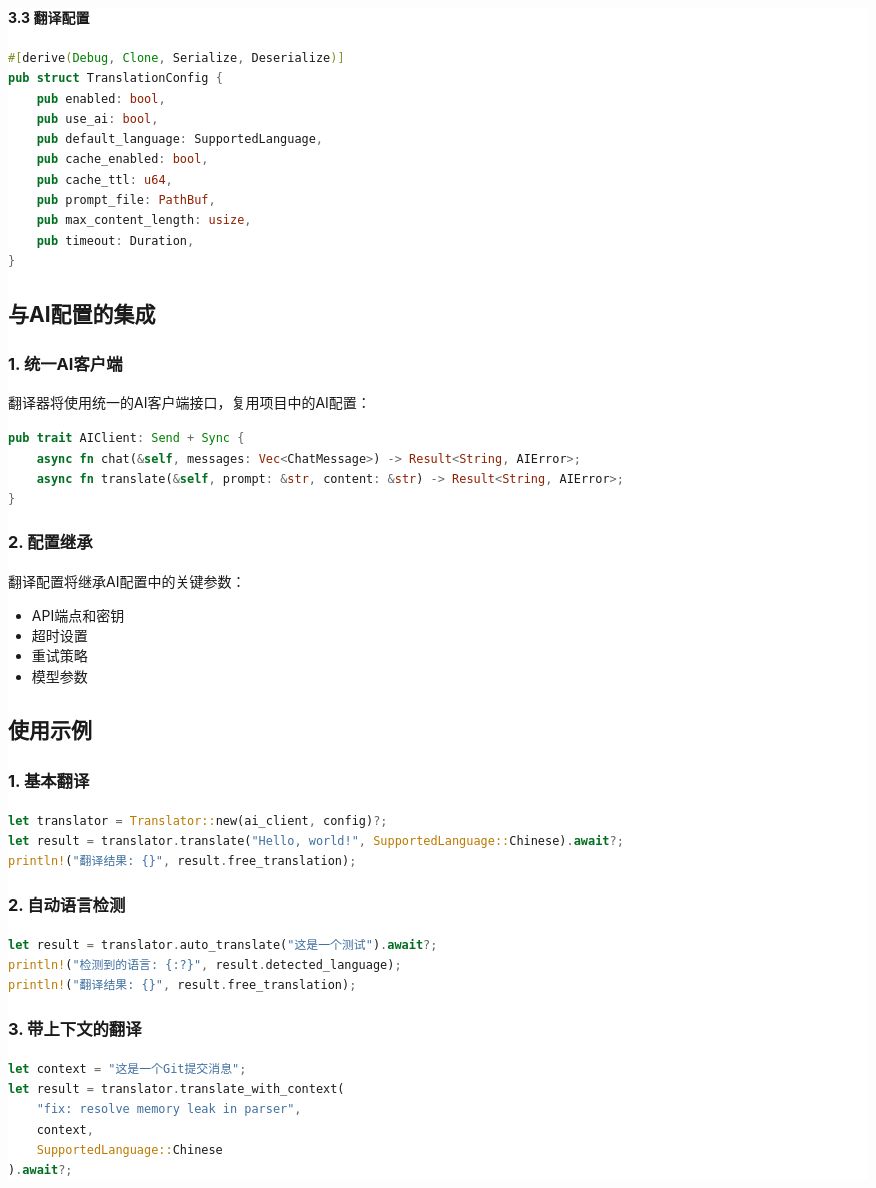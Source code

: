 #### 3.3 翻译配置
```rust
#[derive(Debug, Clone, Serialize, Deserialize)]
pub struct TranslationConfig {
    pub enabled: bool,
    pub use_ai: bool,
    pub default_language: SupportedLanguage,
    pub cache_enabled: bool,
    pub cache_ttl: u64,
    pub prompt_file: PathBuf,
    pub max_content_length: usize,
    pub timeout: Duration,
}
```

## 与AI配置的集成

### 1. 统一AI客户端
翻译器将使用统一的AI客户端接口，复用项目中的AI配置：

```rust
pub trait AIClient: Send + Sync {
    async fn chat(&self, messages: Vec<ChatMessage>) -> Result<String, AIError>;
    async fn translate(&self, prompt: &str, content: &str) -> Result<String, AIError>;
}
```

### 2. 配置继承
翻译配置将继承AI配置中的关键参数：
- API端点和密钥
- 超时设置
- 重试策略
- 模型参数

## 使用示例

### 1. 基本翻译
```rust
let translator = Translator::new(ai_client, config)?;
let result = translator.translate("Hello, world!", SupportedLanguage::Chinese).await?;
println!("翻译结果: {}", result.free_translation);
```

### 2. 自动语言检测
```rust
let result = translator.auto_translate("这是一个测试").await?;
println!("检测到的语言: {:?}", result.detected_language);
println!("翻译结果: {}", result.free_translation);
```

### 3. 带上下文的翻译
```rust
let context = "这是一个Git提交消息";
let result = translator.translate_with_context(
    "fix: resolve memory leak in parser",
    context,
    SupportedLanguage::Chinese
).await?;
```
